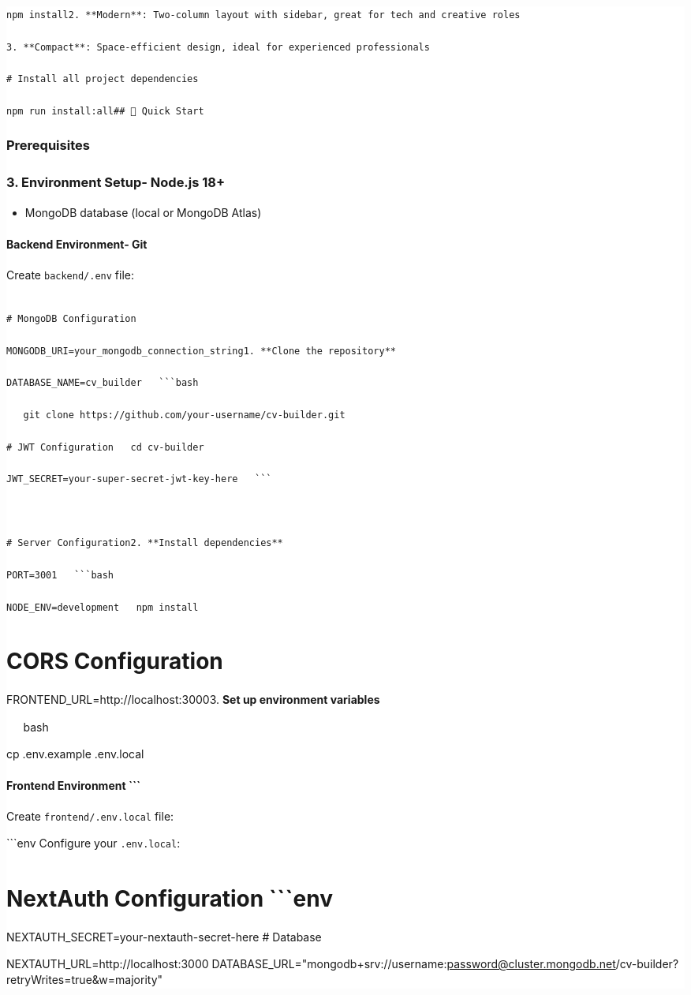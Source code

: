 ```bash- 🔄 **Drag & Drop Sections**: Reorder CV sections effortlessly
npm install2. **Modern**: Two-column layout with sidebar, great for tech and creative roles

3. **Compact**: Space-efficient design, ideal for experienced professionals

# Install all project dependencies

npm run install:all## 🚀 Quick Start

```

### Prerequisites

### 3. Environment Setup- Node.js 18+ 

- MongoDB database (local or MongoDB Atlas)

#### Backend Environment- Git

Create `backend/.env` file:

```env### Installation

# MongoDB Configuration

MONGODB_URI=your_mongodb_connection_string1. **Clone the repository**

DATABASE_NAME=cv_builder   ```bash

   git clone https://github.com/your-username/cv-builder.git

# JWT Configuration   cd cv-builder

JWT_SECRET=your-super-secret-jwt-key-here   ```



# Server Configuration2. **Install dependencies**

PORT=3001   ```bash

NODE_ENV=development   npm install

   ```

# CORS Configuration

FRONTEND_URL=http://localhost:30003. **Set up environment variables**

```   ```bash

   cp .env.example .env.local

#### Frontend Environment   ```

Create `frontend/.env.local` file:   

```env   Configure your `.env.local`:

# NextAuth Configuration   ```env

NEXTAUTH_SECRET=your-nextauth-secret-here   # Database

NEXTAUTH_URL=http://localhost:3000   DATABASE_URL="mongodb+srv://username:password@cluster.mongodb.net/cv-builder?retryWrites=true&w=majority"
```